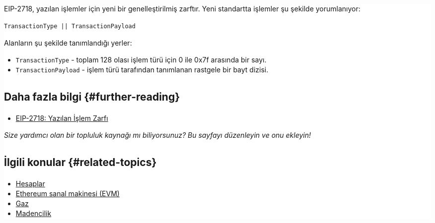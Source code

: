 EIP-2718, yazılan işlemler için yeni bir genelleştirilmiş zarftır. Yeni standartta işlemler şu şekilde yorumlanıyor:

`TransactionType || TransactionPayload`

Alanların şu şekilde tanımlandığı yerler:

- `TransactionType` - toplam 128 olası işlem türü için 0 ile 0x7f arasında bir sayı.
- `TransactionPayload` - işlem türü tarafından tanımlanan rastgele bir bayt dizisi.

## Daha fazla bilgi {#further-reading}

- [EIP-2718: Yazılan İşlem Zarfı](https://eips.ethereum.org/EIPS/eip-2718)

_Size yardımcı olan bir topluluk kaynağı mı biliyorsunuz? Bu sayfayı düzenleyin ve onu ekleyin!_

## İlgili konular {#related-topics}

- [Hesaplar](/developers/docs/accounts/)
- [Ethereum sanal makinesi (EVM)](/developers/docs/evm/)
- [Gaz](/developers/docs/gas/)
- [Madencilik](/developers/docs/consensus-mechanisms/pow/mining/)
